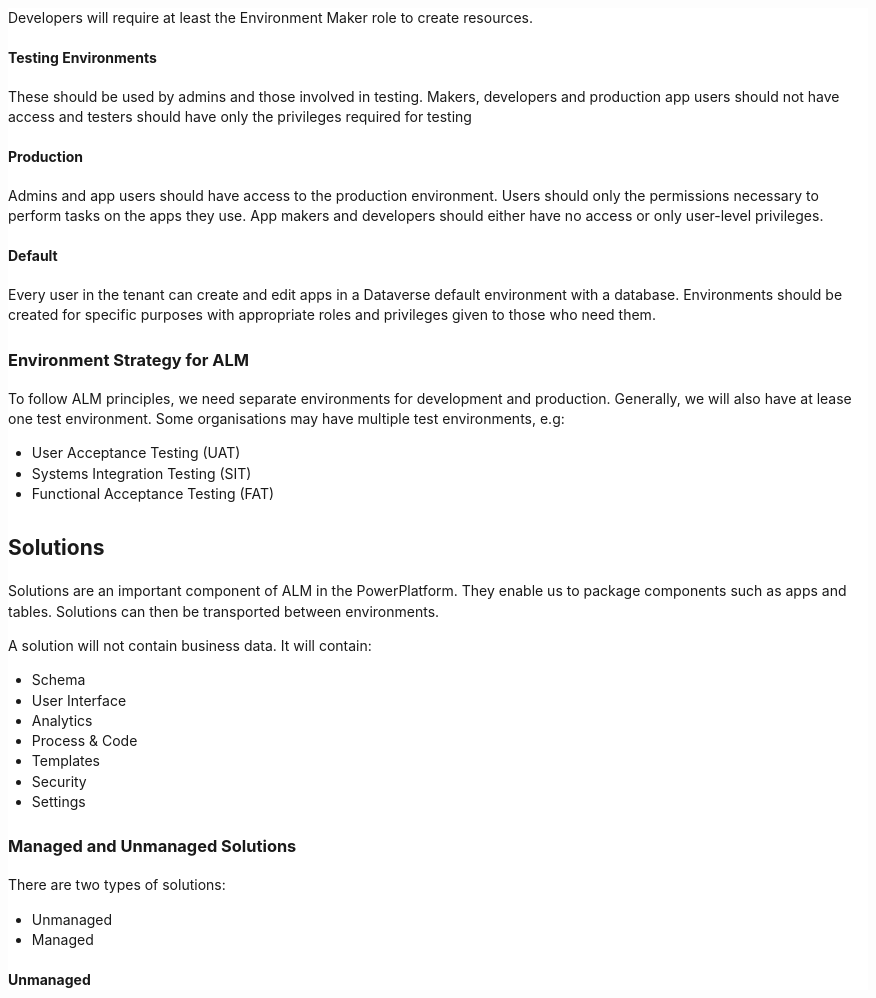 Developers will require at least the Environment Maker role to create resources.

#### Testing Environments

These should be used by admins and those involved in testing. Makers, developers
and production app users should not have access and testers should have only the
privileges required for testing

#### Production

Admins and app users should have access to the production environment. Users
should only the permissions necessary to perform tasks on the apps they use. App
makers and developers should either have no access or only user-level
privileges.

#### Default

Every user in the tenant can create and edit apps in a Dataverse default
environment with a database. Environments should be created for specific
purposes with appropriate roles and privileges given to those who need them.

### Environment Strategy for ALM

To follow ALM principles, we need separate environments for development and
production. Generally, we will also have at lease one test environment. Some
organisations may have multiple test environments, e.g:

- User Acceptance Testing (UAT)
- Systems Integration Testing (SIT)
- Functional Acceptance Testing (FAT)

## Solutions

Solutions are an important component of ALM in the PowerPlatform. They enable us
to package components such as apps and tables. Solutions can then be
transported between environments.

A solution will not contain business data. It will contain:

- Schema
- User Interface
- Analytics
- Process & Code
- Templates
- Security
- Settings

### Managed and Unmanaged Solutions

There are two types of solutions:

- Unmanaged
- Managed

#### Unmanaged
